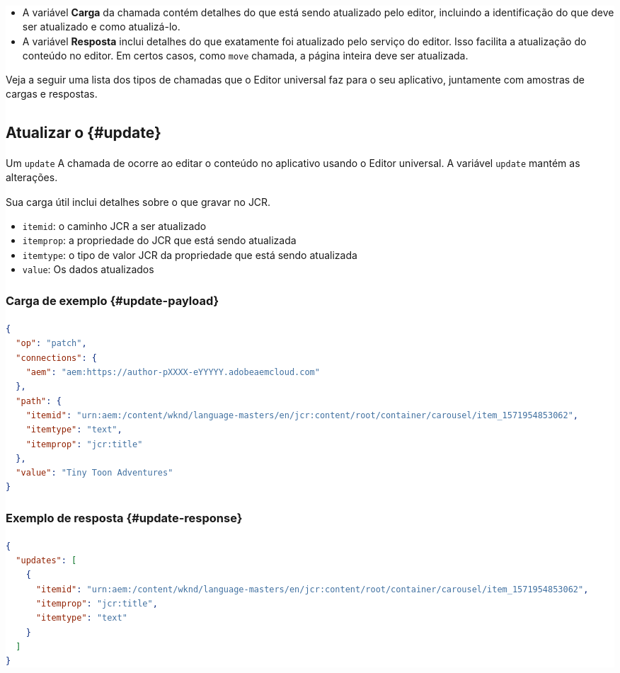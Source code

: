 * A variável **Carga** da chamada contém detalhes do que está sendo atualizado pelo editor, incluindo a identificação do que deve ser atualizado e como atualizá-lo.
* A variável **Resposta** inclui detalhes do que exatamente foi atualizado pelo serviço do editor. Isso facilita a atualização do conteúdo no editor. Em certos casos, como `move` chamada, a página inteira deve ser atualizada.

Veja a seguir uma lista dos tipos de chamadas que o Editor universal faz para o seu aplicativo, juntamente com amostras de cargas e respostas.

## Atualizar o {#update}

Um `update` A chamada de ocorre ao editar o conteúdo no aplicativo usando o Editor universal. A variável `update` mantém as alterações.

Sua carga útil inclui detalhes sobre o que gravar no JCR.

* `itemid`: o caminho JCR a ser atualizado
* `itemprop`: a propriedade do JCR que está sendo atualizada
* `itemtype`: o tipo de valor JCR da propriedade que está sendo atualizada
* `value`: Os dados atualizados

### Carga de exemplo {#update-payload}

```json
{
  "op": "patch",
  "connections": {
    "aem": "aem:https://author-pXXXX-eYYYYY.adobeaemcloud.com"
  },
  "path": {
    "itemid": "urn:aem:/content/wknd/language-masters/en/jcr:content/root/container/carousel/item_1571954853062",
    "itemtype": "text",
    "itemprop": "jcr:title"
  },
  "value": "Tiny Toon Adventures"
}
```

### Exemplo de resposta {#update-response}

```json
{
  "updates": [
    {
      "itemid": "urn:aem:/content/wknd/language-masters/en/jcr:content/root/container/carousel/item_1571954853062",
      "itemprop": "jcr:title",
      "itemtype": "text"
    }
  ]
}
```
